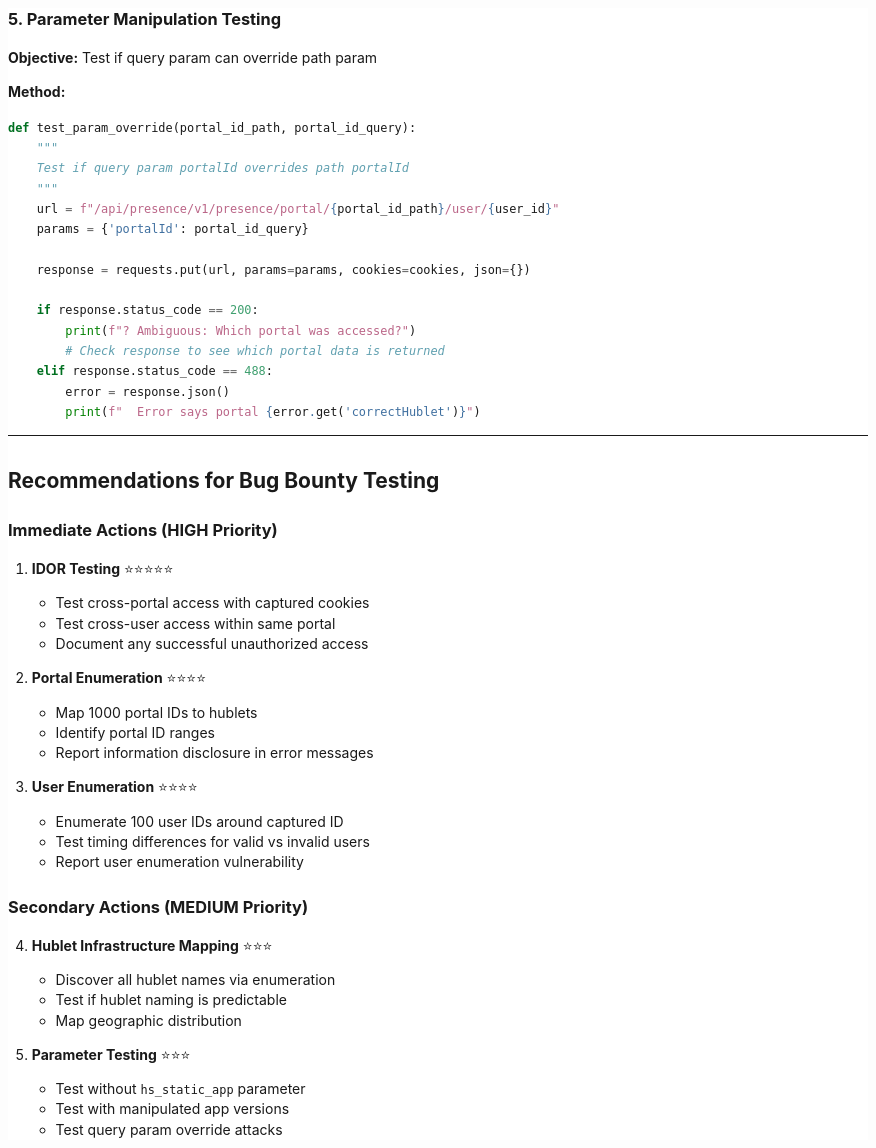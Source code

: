 
### 5. Parameter Manipulation Testing

**Objective:** Test if query param can override path param

**Method:**
```python
def test_param_override(portal_id_path, portal_id_query):
    """
    Test if query param portalId overrides path portalId
    """
    url = f"/api/presence/v1/presence/portal/{portal_id_path}/user/{user_id}"
    params = {'portalId': portal_id_query}

    response = requests.put(url, params=params, cookies=cookies, json={})

    if response.status_code == 200:
        print(f"? Ambiguous: Which portal was accessed?")
        # Check response to see which portal data is returned
    elif response.status_code == 488:
        error = response.json()
        print(f"  Error says portal {error.get('correctHublet')}")
```

---

## Recommendations for Bug Bounty Testing

### Immediate Actions (HIGH Priority)

1. **IDOR Testing** ⭐⭐⭐⭐⭐
   - Test cross-portal access with captured cookies
   - Test cross-user access within same portal
   - Document any successful unauthorized access

2. **Portal Enumeration** ⭐⭐⭐⭐
   - Map 1000 portal IDs to hublets
   - Identify portal ID ranges
   - Report information disclosure in error messages

3. **User Enumeration** ⭐⭐⭐⭐
   - Enumerate 100 user IDs around captured ID
   - Test timing differences for valid vs invalid users
   - Report user enumeration vulnerability

### Secondary Actions (MEDIUM Priority)

4. **Hublet Infrastructure Mapping** ⭐⭐⭐
   - Discover all hublet names via enumeration
   - Test if hublet naming is predictable
   - Map geographic distribution

5. **Parameter Testing** ⭐⭐⭐
   - Test without `hs_static_app` parameter
   - Test with manipulated app versions
   - Test query param override attacks
